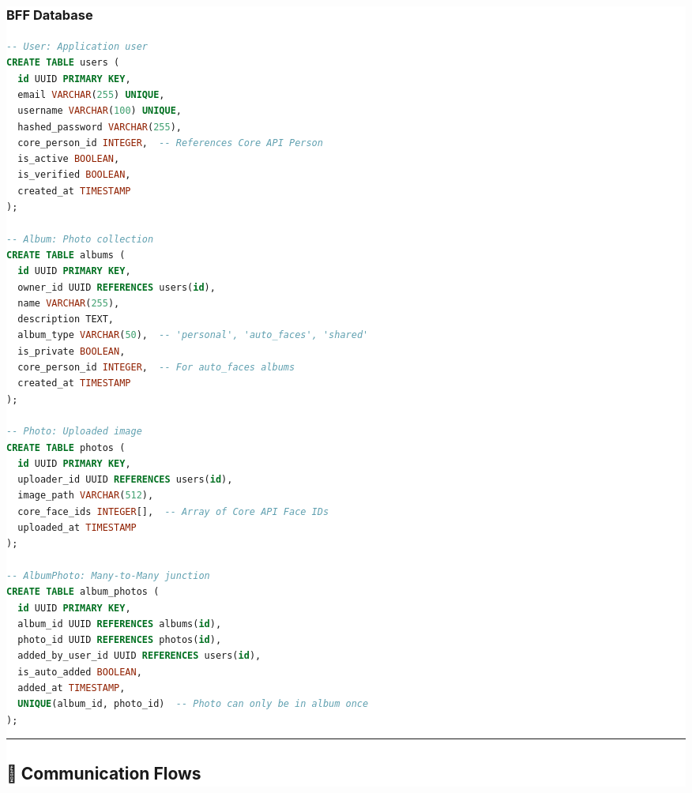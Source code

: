 ### BFF Database
```sql
-- User: Application user
CREATE TABLE users (
  id UUID PRIMARY KEY,
  email VARCHAR(255) UNIQUE,
  username VARCHAR(100) UNIQUE,
  hashed_password VARCHAR(255),
  core_person_id INTEGER,  -- References Core API Person
  is_active BOOLEAN,
  is_verified BOOLEAN,
  created_at TIMESTAMP
);

-- Album: Photo collection
CREATE TABLE albums (
  id UUID PRIMARY KEY,
  owner_id UUID REFERENCES users(id),
  name VARCHAR(255),
  description TEXT,
  album_type VARCHAR(50),  -- 'personal', 'auto_faces', 'shared'
  is_private BOOLEAN,
  core_person_id INTEGER,  -- For auto_faces albums
  created_at TIMESTAMP
);

-- Photo: Uploaded image
CREATE TABLE photos (
  id UUID PRIMARY KEY,
  uploader_id UUID REFERENCES users(id),
  image_path VARCHAR(512),
  core_face_ids INTEGER[],  -- Array of Core API Face IDs
  uploaded_at TIMESTAMP
);

-- AlbumPhoto: Many-to-Many junction
CREATE TABLE album_photos (
  id UUID PRIMARY KEY,
  album_id UUID REFERENCES albums(id),
  photo_id UUID REFERENCES photos(id),
  added_by_user_id UUID REFERENCES users(id),
  is_auto_added BOOLEAN,
  added_at TIMESTAMP,
  UNIQUE(album_id, photo_id)  -- Photo can only be in album once
);
```

---

## 🔄 Communication Flows
